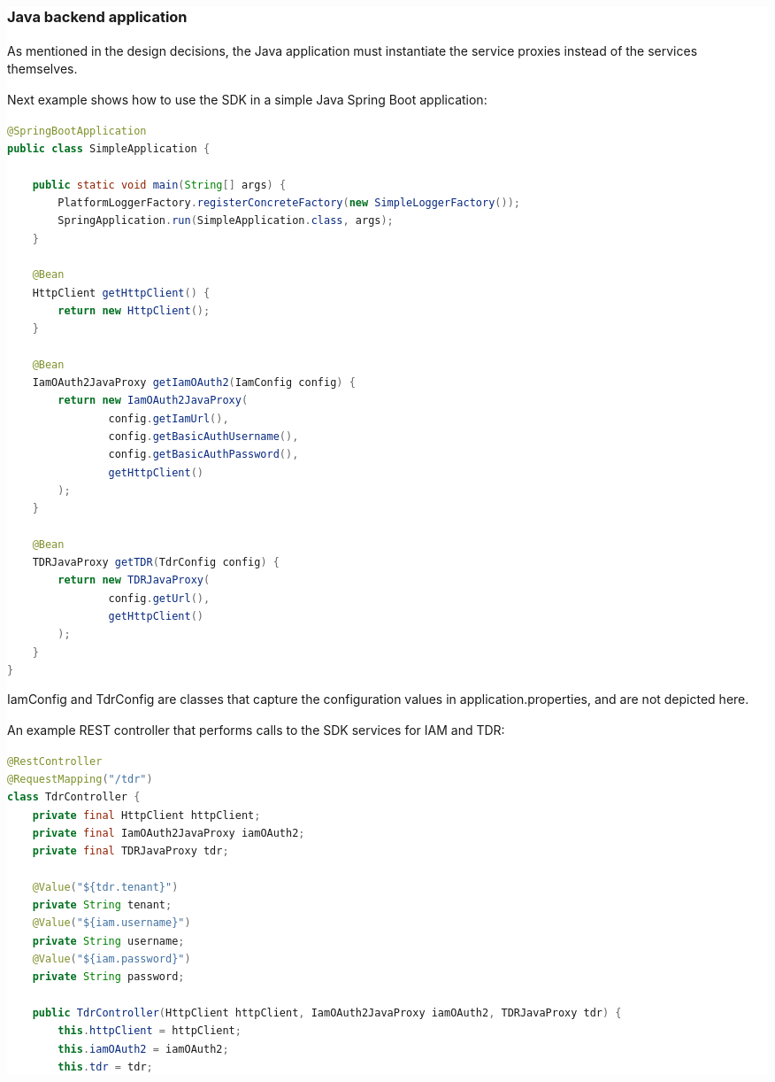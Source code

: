 ### Java backend application

As mentioned in the design decisions, the Java application must instantiate the service proxies instead of 
the services themselves.

Next example shows how to use the SDK in a simple Java Spring Boot application:
```java
@SpringBootApplication
public class SimpleApplication {

    public static void main(String[] args) {
        PlatformLoggerFactory.registerConcreteFactory(new SimpleLoggerFactory());
        SpringApplication.run(SimpleApplication.class, args);
    }

    @Bean
    HttpClient getHttpClient() {
        return new HttpClient();
    }

    @Bean
    IamOAuth2JavaProxy getIamOAuth2(IamConfig config) {
        return new IamOAuth2JavaProxy(
                config.getIamUrl(),
                config.getBasicAuthUsername(),
                config.getBasicAuthPassword(),
                getHttpClient()
        );
    }

    @Bean
    TDRJavaProxy getTDR(TdrConfig config) {
        return new TDRJavaProxy(
                config.getUrl(),
                getHttpClient()
        );
    }
}
```

IamConfig and TdrConfig are classes that capture the configuration values in application.properties, 
and are not depicted here.

An example REST controller that performs calls to the SDK services for IAM and TDR:
```java
@RestController
@RequestMapping("/tdr")
class TdrController {
    private final HttpClient httpClient;
    private final IamOAuth2JavaProxy iamOAuth2;
    private final TDRJavaProxy tdr;
  
    @Value("${tdr.tenant}")
    private String tenant;
    @Value("${iam.username}")
    private String username;
    @Value("${iam.password}")
    private String password;
  
    public TdrController(HttpClient httpClient, IamOAuth2JavaProxy iamOAuth2, TDRJavaProxy tdr) {
        this.httpClient = httpClient;
        this.iamOAuth2 = iamOAuth2;
        this.tdr = tdr;
```
